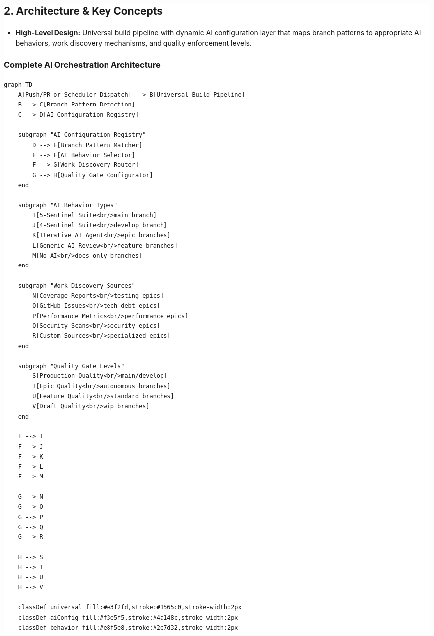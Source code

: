 ## 2. Architecture & Key Concepts

* **High-Level Design:** Universal build pipeline with dynamic AI configuration layer that maps branch patterns to appropriate AI behaviors, work discovery mechanisms, and quality enforcement levels.

### Complete AI Orchestration Architecture

```mermaid
graph TD
    A[Push/PR or Scheduler Dispatch] --> B[Universal Build Pipeline]
    B --> C[Branch Pattern Detection]
    C --> D[AI Configuration Registry]

    subgraph "AI Configuration Registry"
        D --> E[Branch Pattern Matcher]
        E --> F[AI Behavior Selector]
        F --> G[Work Discovery Router]
        G --> H[Quality Gate Configurator]
    end

    subgraph "AI Behavior Types"
        I[5-Sentinel Suite<br/>main branch]
        J[4-Sentinel Suite<br/>develop branch]
        K[Iterative AI Agent<br/>epic branches]
        L[Generic AI Review<br/>feature branches]
        M[No AI<br/>docs-only branches]
    end

    subgraph "Work Discovery Sources"
        N[Coverage Reports<br/>testing epics]
        O[GitHub Issues<br/>tech debt epics]
        P[Performance Metrics<br/>performance epics]
        Q[Security Scans<br/>security epics]
        R[Custom Sources<br/>specialized epics]
    end

    subgraph "Quality Gate Levels"
        S[Production Quality<br/>main/develop]
        T[Epic Quality<br/>autonomous branches]
        U[Feature Quality<br/>standard branches]
        V[Draft Quality<br/>wip branches]
    end

    F --> I
    F --> J
    F --> K
    F --> L
    F --> M

    G --> N
    G --> O
    G --> P
    G --> Q
    G --> R

    H --> S
    H --> T
    H --> U
    H --> V

    classDef universal fill:#e3f2fd,stroke:#1565c0,stroke-width:2px
    classDef aiConfig fill:#f3e5f5,stroke:#4a148c,stroke-width:2px
    classDef behavior fill:#e8f5e8,stroke:#2e7d32,stroke-width:2px
```